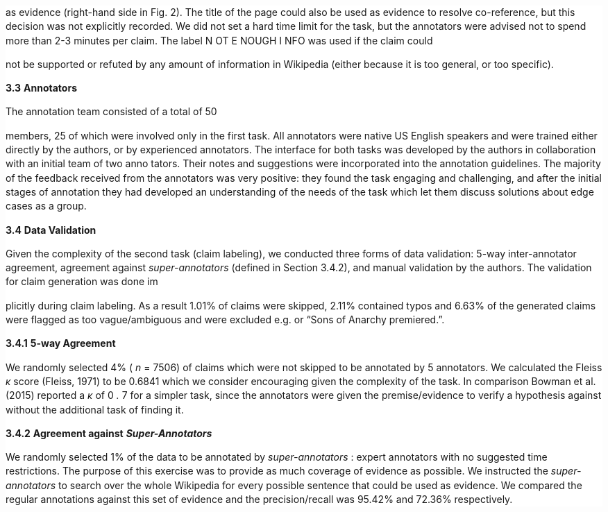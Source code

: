 as evidence (right-hand side in Fig. 2). The title
of the page could also be used as evidence to resolve co-reference, but this decision was not explicitly recorded. We did not set a hard time limit
for the task, but the annotators were advised not to
spend more than 2-3 minutes per claim. The label
N OT E NOUGH I NFO was used if the claim could

not be supported or refuted by any amount of information in Wikipedia (either because it is too
general, or too specific).

**3.3** **Annotators**

The annotation team consisted of a total of 50

members, 25 of which were involved only in the
first task. All annotators were native US English
speakers and were trained either directly by the
authors, or by experienced annotators. The interface for both tasks was developed by the authors
in collaboration with an initial team of two anno
tators. Their notes and suggestions were incorporated into the annotation guidelines.
The majority of the feedback received from the
annotators was very positive: they found the task
engaging and challenging, and after the initial
stages of annotation they had developed an understanding of the needs of the task which let them
discuss solutions about edge cases as a group.

**3.4** **Data Validation**

Given the complexity of the second task (claim
labeling), we conducted three forms of data validation: 5-way inter-annotator agreement, agreement against _super-annotators_ (defined in Section 3.4.2), and manual validation by the authors.
The validation for claim generation was done im

plicitly during claim labeling. As a result 1.01% of
claims were skipped, 2.11% contained typos and
6.63% of the generated claims were flagged as too
vague/ambiguous and were excluded e.g. or “Sons
of Anarchy premiered.”.

**3.4.1** **5-way Agreement**

We randomly selected 4% ( _n_ = 7506) of claims
which were not skipped to be annotated by 5 annotators. We calculated the Fleiss _κ_ score (Fleiss,
1971) to be 0.6841 which we consider encouraging given the complexity of the task. In comparison Bowman et al. (2015) reported a _κ_ of 0 _._ 7 for a
simpler task, since the annotators were given the
premise/evidence to verify a hypothesis against
without the additional task of finding it.

**3.4.2** **Agreement against** _**Super-Annotators**_

We randomly selected 1% of the data to be annotated by _super-annotators_ : expert annotators with
no suggested time restrictions. The purpose of
this exercise was to provide as much coverage of
evidence as possible. We instructed the _super-_
_annotators_ to search over the whole Wikipedia
for every possible sentence that could be used as
evidence. We compared the regular annotations
against this set of evidence and the precision/recall
was 95.42% and 72.36% respectively.
